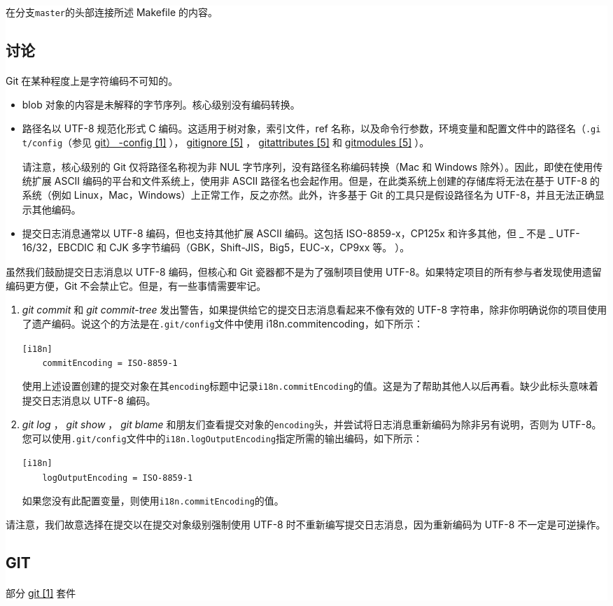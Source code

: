 在分支`master`的头部连接所述 Makefile 的内容。

## 讨论

Git 在某种程度上是字符编码不可知的。

*   blob 对象的内容是未解释的字节序列。核心级别没有编码转换。

*   路径名以 UTF-8 规范化形式 C 编码。这适用于树对象，索引文件，ref 名称，以及命令行参数，环境变量和配置文件中的路径名（`.git/config`（参见 [git） -config [1]](https://git-scm.com/docs/git-config) ）， [gitignore [5]](https://git-scm.com/docs/gitignore) ， [gitattributes [5]](https://git-scm.com/docs/gitattributes) 和 [gitmodules [5]](https://git-scm.com/docs/gitmodules) ）。

    请注意，核心级别的 Git 仅将路径名称视为非 NUL 字节序列，没有路径名称编码转换（Mac 和 Windows 除外）。因此，即使在使用传统扩展 ASCII 编码的平台和文件系统上，使用非 ASCII 路径名也会起作用。但是，在此类系统上创建的存储库将无法在基于 UTF-8 的系统（例如 Linux，Mac，Windows）上正常工作，反之亦然。此外，许多基于 Git 的工具只是假设路径名为 UTF-8，并且无法正确显示其他编码。

*   提交日志消息通常以 UTF-8 编码，但也支持其他扩展 ASCII 编码。这包括 ISO-8859-x，CP125x 和许多其他，但 _ 不是 _ UTF-16/32，EBCDIC 和 CJK 多字节编码（GBK，Shift-JIS，Big5，EUC-x，CP9xx 等。 ）。

虽然我们鼓励提交日志消息以 UTF-8 编码，但核心和 Git 瓷器都不是为了强制项目使用 UTF-8。如果特定项目的所有参与者发现使用遗留编码更方便，Git 不会禁止它。但是，有一些事情需要牢记。

1.  _git commit_ 和 _git commit-tree_ 发出警告，如果提供给它的提交日志消息看起来不像有效的 UTF-8 字符串，除非你明确说你的项目使用了遗产编码。说这个的方法是在`.git/config`文件中使用 i18n.commitencoding，如下所示：

    ```
    [i18n]
    	commitEncoding = ISO-8859-1
    ```

    使用上述设置创建的提交对象在其`encoding`标题中记录`i18n.commitEncoding`的值。这是为了帮助其他人以后再看。缺少此标头意味着提交日志消息以 UTF-8 编码。

2.  _git log_ ， _git show_ ， _git blame_ 和朋友们查看提交对象的`encoding`头，并尝试将日志消息重新编码为除非另有说明，否则为 UTF-8。您可以使用`.git/config`文件中的`i18n.logOutputEncoding`指定所需的输出编码，如下所示：

    ```
    [i18n]
    	logOutputEncoding = ISO-8859-1
    ```

    如果您没有此配置变量，则使用`i18n.commitEncoding`的值。

请注意，我们故意选择在提交以在提交对象级别强制使用 UTF-8 时不重新编写提交日志消息，因为重新编码为 UTF-8 不一定是可逆操作。

## GIT

部分 [git [1]](https://git-scm.com/docs/git) 套件